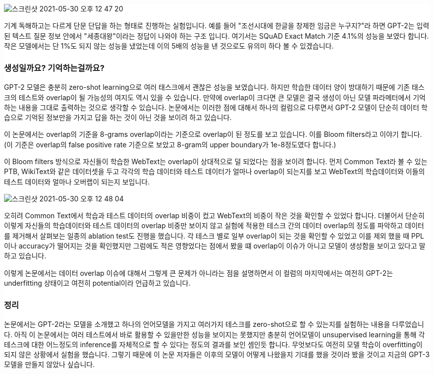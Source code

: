 <img width="1034" alt="스크린샷 2021-05-30 오후 12 47 20" src="https://user-images.githubusercontent.com/16576921/120091341-315cc680-c145-11eb-8521-11730cb95e0f.png">

기계 독해하고는 다르게 단문 단답을 하는 형태로 진행하는 실험입니다. 예를 들어 "조선시대에 한글을 창제한 임금은 누구지?"라 하면 GPT-2는 입력된 텍스트 질문 정보 안에서 "세종대왕"이라는 정답이 나와야 하는 구조 입니다. 여기서는 SQuAD Exact Match 기준 4.1%의 성능을 보였다 합니다. 작은 모델에서는 단 1%도 되지 않는 성능을 냈었는데 이의 5배의 성능을 낸 것으로도 유의미 하다 볼 수 있겠습니다.

### 생성일까요? 기억하는걸까요?

GPT-2 모델은 충분히 zero-shot learning으로 여러 태스크에서 괜찮은 성능을 보였습니다. 하지만 학습한 데이터 양이 방대하기 때문에 기존 태스크의 테스트와 overlap이 될 가능성의 여지도 역시 있을 수 있습니다. 만약에 overlap이 크다면 큰 모델은 결국 생성이 아닌 모델 파라메터에서 기억하는 내용을 그대로 출력하는 것으로 생각할 수 있습니다. 논문에서는 이러한 점에 대해서 하나의 컬럼으로 다루면서 GPT-2 모델이 단순히 데이터 학습으로 기억된 정보만을 가지고 답을 하는 것이 아닌 것을 보이려 하고 있습니다. 

이 논문에서는 overlap의 기준을 8-grams overlap이라는 기준으로 overlap이 된 정도를 보고 있습니다. 이를 Bloom filters라고 이야기 합니다. (이 기준은 overlap의 false positive rate 기준으로 보았고 8-gram의 upper boundary가 1e-8정도였다 합니다.)

이 Bloom filters 방식으로 자신들이 학습한 WebText는 overlap이 상대적으로 덜 되었다는 점을 보이려 합니다. 먼저 Common Text라 볼 수 있는 PTB, WikiText와 같은 데이터셋을 두고 각각의 학습 데이터와 테스트 데이터가 얼마나 overlap이 되는지를 보고 WebText의 학습데이터와 이들의 테스트 데이터와 얼마나 오버랩이 되는지 보입니다.

<img width="723" alt="스크린샷 2021-05-30 오후 12 48 04" src="https://user-images.githubusercontent.com/16576921/120091346-4a657780-c145-11eb-8546-0a48142c4c64.png">

오히려 Common Text에서 학습과 테스트 데이터의 overlap 비중이 컸고 WebText의 비중이 작은 것을 확인할 수 있었다 합니다. 더불어서 단순히 이렇게 자신들의 학습데이터와 테스트 데이터의 overlap 비중만 보이지 않고 실험에 적용한 테스크 간의 데이터 overlap의 정도를 파악하고 데이터를 제거해서 살펴보는 일종의 ablation test도 진행을 했습니다. 각 테스크 별로 일부 overlap이 되는 것을 확인할 수 있었고 이를 제외 했을 때 PPL이나 accuracy가 떨어지는 것을 확인했지만 그럼에도 적은 영향었다는 점에서 봤을 떄 overlap이 이슈가 아니고 모델이 생성함을 보이고 있다고 말하고 있습니다.

이렇게 논문에서는 데이터 overlap 이슈에 대해서 그렇게 큰 문제가 아니라는 점을 설명하면서 이 컬럼의 마지막에서는 여전히 GPT-2는 underfitting 상태이고 여전히 potential이라 언급하고 있습니다.

### 정리

논문에서는 GPT-2라는 모델을 소개했고 하나의 언어모델을 가지고 여러가지 테스크를 zero-shot으로 할 수 있는지를 실험하는 내용을 다루었습니다. 아직 이 논문에서는 여러 테스트에서 바로 활용할 수 있을만한 성능을 보이지는 못했지만 충분히 언어모델이 unsupervised learning을 통해 각 테스크에 대한 어느정도의 inference를 자체적으로 할 수 있다는 정도의 결과를 보인 셈인듯 합니다. 무엇보다도 여전히 모델 학습이 overfitting이 되지 않은 상황에서 실험을 했습니다. 그렇기 때문에 이 논문 저자들은 이후의 모델이 어떻게 나왔을지 기대를 했을 것이라 봤을 것이고 지금의 GPT-3 모델을 만들지 않았나 싶습니다.